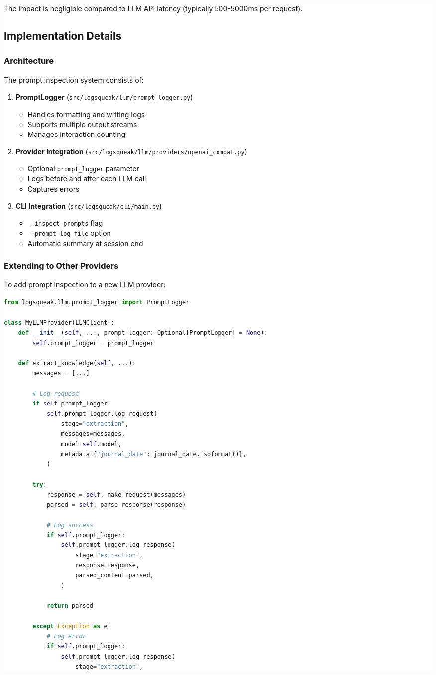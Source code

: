 The impact is negligible compared to LLM API latency (typically 500-5000ms per request).

## Implementation Details

### Architecture

The prompt inspection system consists of:

1. **PromptLogger** (`src/logsqueak/llm/prompt_logger.py`)
   - Handles formatting and writing logs
   - Supports multiple output streams
   - Manages interaction counting

2. **Provider Integration** (`src/logsqueak/llm/providers/openai_compat.py`)
   - Optional `prompt_logger` parameter
   - Logs before and after each LLM call
   - Captures errors

3. **CLI Integration** (`src/logsqueak/cli/main.py`)
   - `--inspect-prompts` flag
   - `--prompt-log-file` option
   - Automatic summary at session end

### Extending to Other Providers

To add prompt inspection to a new LLM provider:

```python
from logsqueak.llm.prompt_logger import PromptLogger

class MyLLMProvider(LLMClient):
    def __init__(self, ..., prompt_logger: Optional[PromptLogger] = None):
        self.prompt_logger = prompt_logger

    def extract_knowledge(self, ...):
        messages = [...]

        # Log request
        if self.prompt_logger:
            self.prompt_logger.log_request(
                stage="extraction",
                messages=messages,
                model=self.model,
                metadata={"journal_date": journal_date.isoformat()},
            )

        try:
            response = self._make_request(messages)
            parsed = self._parse_response(response)

            # Log success
            if self.prompt_logger:
                self.prompt_logger.log_response(
                    stage="extraction",
                    response=response,
                    parsed_content=parsed,
                )

            return parsed

        except Exception as e:
            # Log error
            if self.prompt_logger:
                self.prompt_logger.log_response(
                    stage="extraction",
```